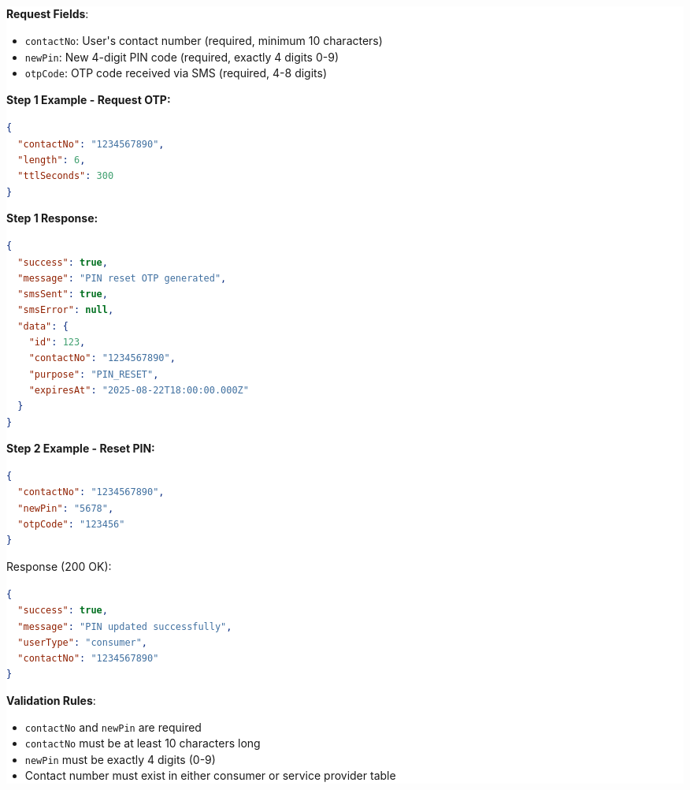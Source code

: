 **Request Fields**:
- `contactNo`: User's contact number (required, minimum 10 characters)
- `newPin`: New 4-digit PIN code (required, exactly 4 digits 0-9)
- `otpCode`: OTP code received via SMS (required, 4-8 digits)

**Step 1 Example - Request OTP:**
```json
{
  "contactNo": "1234567890",
  "length": 6,
  "ttlSeconds": 300
}
```

**Step 1 Response:**
```json
{
  "success": true,
  "message": "PIN reset OTP generated",
  "smsSent": true,
  "smsError": null,
  "data": {
    "id": 123,
    "contactNo": "1234567890",
    "purpose": "PIN_RESET",
    "expiresAt": "2025-08-22T18:00:00.000Z"
  }
}
```

**Step 2 Example - Reset PIN:**
```json
{
  "contactNo": "1234567890",
  "newPin": "5678",
  "otpCode": "123456"
}
```

Response (200 OK):
```json
{
  "success": true,
  "message": "PIN updated successfully",
  "userType": "consumer",
  "contactNo": "1234567890"
}
```

**Validation Rules**:
- `contactNo` and `newPin` are required
- `contactNo` must be at least 10 characters long
- `newPin` must be exactly 4 digits (0-9)
- Contact number must exist in either consumer or service provider table
